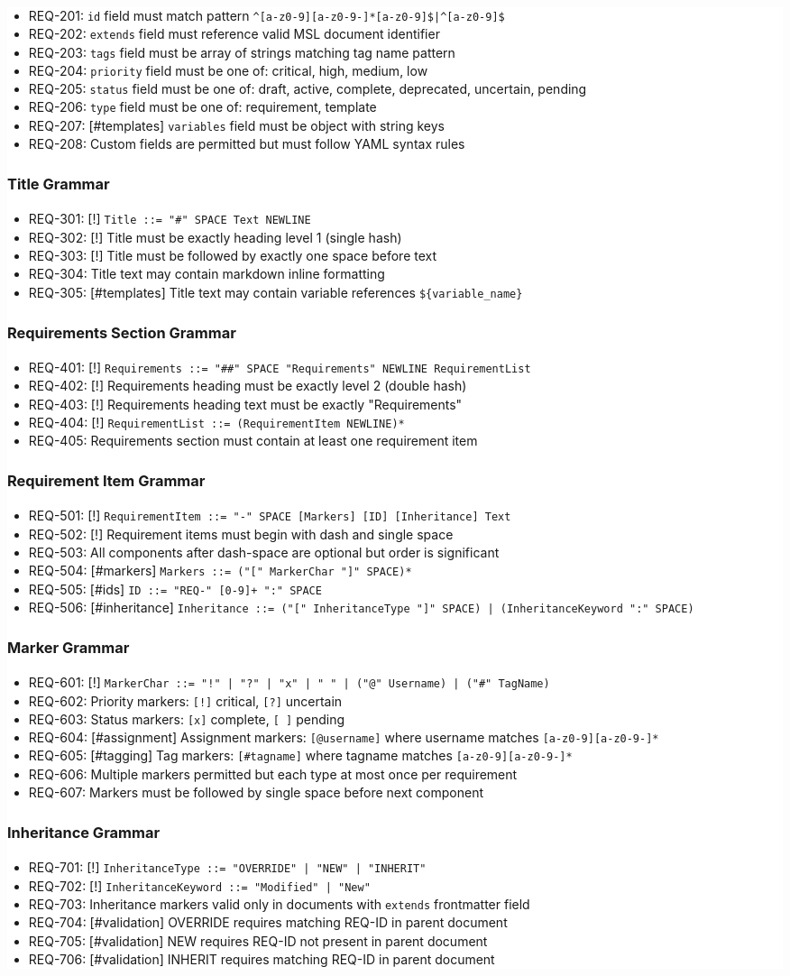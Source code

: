- REQ-201: `id` field must match pattern `^[a-z0-9][a-z0-9-]*[a-z0-9]$|^[a-z0-9]$`
- REQ-202: `extends` field must reference valid MSL document identifier
- REQ-203: `tags` field must be array of strings matching tag name pattern
- REQ-204: `priority` field must be one of: critical, high, medium, low
- REQ-205: `status` field must be one of: draft, active, complete, deprecated, uncertain, pending
- REQ-206: `type` field must be one of: requirement, template
- REQ-207: [#templates] `variables` field must be object with string keys
- REQ-208: Custom fields are permitted but must follow YAML syntax rules

### Title Grammar

- REQ-301: [!] `Title ::= "#" SPACE Text NEWLINE`
- REQ-302: [!] Title must be exactly heading level 1 (single hash)
- REQ-303: [!] Title must be followed by exactly one space before text
- REQ-304: Title text may contain markdown inline formatting
- REQ-305: [#templates] Title text may contain variable references `${variable_name}`

### Requirements Section Grammar

- REQ-401: [!] `Requirements ::= "##" SPACE "Requirements" NEWLINE RequirementList`
- REQ-402: [!] Requirements heading must be exactly level 2 (double hash)
- REQ-403: [!] Requirements heading text must be exactly "Requirements"
- REQ-404: [!] `RequirementList ::= (RequirementItem NEWLINE)*`
- REQ-405: Requirements section must contain at least one requirement item

### Requirement Item Grammar

- REQ-501: [!] `RequirementItem ::= "-" SPACE [Markers] [ID] [Inheritance] Text`
- REQ-502: [!] Requirement items must begin with dash and single space
- REQ-503: All components after dash-space are optional but order is significant
- REQ-504: [#markers] `Markers ::= ("[" MarkerChar "]" SPACE)*`
- REQ-505: [#ids] `ID ::= "REQ-" [0-9]+ ":" SPACE`
- REQ-506: [#inheritance] `Inheritance ::= ("[" InheritanceType "]" SPACE) | (InheritanceKeyword ":" SPACE)`

### Marker Grammar

- REQ-601: [!] `MarkerChar ::= "!" | "?" | "x" | " " | ("@" Username) | ("#" TagName)`
- REQ-602: Priority markers: `[!]` critical, `[?]` uncertain  
- REQ-603: Status markers: `[x]` complete, `[ ]` pending
- REQ-604: [#assignment] Assignment markers: `[@username]` where username matches `[a-z0-9][a-z0-9-]*`
- REQ-605: [#tagging] Tag markers: `[#tagname]` where tagname matches `[a-z0-9][a-z0-9-]*`
- REQ-606: Multiple markers permitted but each type at most once per requirement
- REQ-607: Markers must be followed by single space before next component

### Inheritance Grammar

- REQ-701: [!] `InheritanceType ::= "OVERRIDE" | "NEW" | "INHERIT"`
- REQ-702: [!] `InheritanceKeyword ::= "Modified" | "New"`
- REQ-703: Inheritance markers valid only in documents with `extends` frontmatter field
- REQ-704: [#validation] OVERRIDE requires matching REQ-ID in parent document
- REQ-705: [#validation] NEW requires REQ-ID not present in parent document
- REQ-706: [#validation] INHERIT requires matching REQ-ID in parent document
